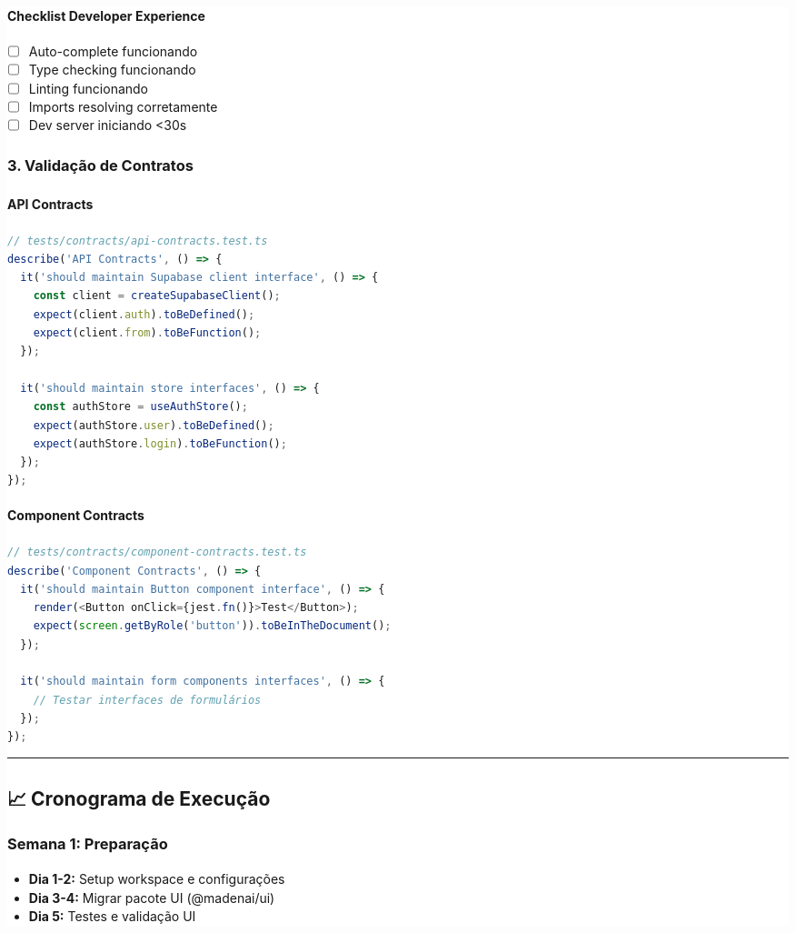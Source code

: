 #### Checklist Developer Experience
- [ ] Auto-complete funcionando
- [ ] Type checking funcionando
- [ ] Linting funcionando
- [ ] Imports resolving corretamente
- [ ] Dev server iniciando <30s

### 3. Validação de Contratos

#### API Contracts
```typescript
// tests/contracts/api-contracts.test.ts
describe('API Contracts', () => {
  it('should maintain Supabase client interface', () => {
    const client = createSupabaseClient();
    expect(client.auth).toBeDefined();
    expect(client.from).toBeFunction();
  });

  it('should maintain store interfaces', () => {
    const authStore = useAuthStore();
    expect(authStore.user).toBeDefined();
    expect(authStore.login).toBeFunction();
  });
});
```

#### Component Contracts
```typescript
// tests/contracts/component-contracts.test.ts
describe('Component Contracts', () => {
  it('should maintain Button component interface', () => {
    render(<Button onClick={jest.fn()}>Test</Button>);
    expect(screen.getByRole('button')).toBeInTheDocument();
  });

  it('should maintain form components interfaces', () => {
    // Testar interfaces de formulários
  });
});
```

---

## 📈 Cronograma de Execução

### Semana 1: Preparação
- **Dia 1-2:** Setup workspace e configurações
- **Dia 3-4:** Migrar pacote UI (@madenai/ui)
- **Dia 5:** Testes e validação UI
